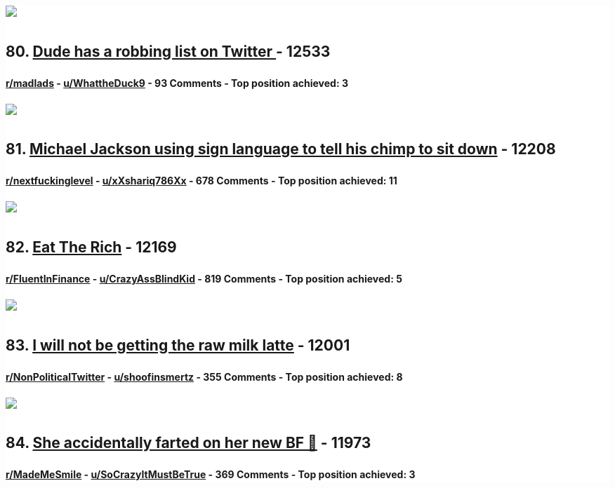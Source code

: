 <a href="https://i.redd.it/2wmk94pwjz7e1.jpeg"><img src="https://b.thumbs.redditmedia.com/XXrIEWIp_2X_TClxqnwEE2ROIw9msxTXtAM2dAv8AmU.jpg"></img></a>

## 80. [Dude has a robbing list on Twitter ](http://reddit.com/r/madlads/comments/1hii4mc/dude_has_a_robbing_list_on_twitter/) - 12533
#### [r/madlads](http://reddit.com/r/madlads) - [u/WhattheDuck9](http://reddit.com/u/WhattheDuck9) - 93 Comments - Top position achieved: 3

<a href="https://i.redd.it/kcctq910sz7e1.jpeg"><img src="https://a.thumbs.redditmedia.com/LVb2fpM-iZBIoetxtOHkRfscbIjxvb3BB9DpCeDsVs0.jpg"></img></a>

## 81. [Michael Jackson using sign language to tell his chimp to sit down](http://reddit.com/r/nextfuckinglevel/comments/1hieky7/michael_jackson_using_sign_language_to_tell_his/) - 12208
#### [r/nextfuckinglevel](http://reddit.com/r/nextfuckinglevel) - [u/xXshariq786Xx](http://reddit.com/u/xXshariq786Xx) - 678 Comments - Top position achieved: 11

<a href="https://v.redd.it/2iy5ci0kgy7e1"><img src="https://external-preview.redd.it/bTY5NjJpMGtneTdlMTW6PGH6vdw2GrcWqoUUJNaVhpALjETWdwmVsyRKuWPV.png?width=140&amp;height=140&amp;crop=140:140,smart&amp;format=jpg&amp;v=enabled&amp;lthumb=true&amp;s=484152264ade4c6d960032d4bcdff2ec945968a2"></img></a>

## 82. [Eat The Rich](http://reddit.com/r/FluentInFinance/comments/1hixfwc/eat_the_rich/) - 12169
#### [r/FluentInFinance](http://reddit.com/r/FluentInFinance) - [u/CrazyAssBlindKid](http://reddit.com/u/CrazyAssBlindKid) - 819 Comments - Top position achieved: 5

<a href="https://i.redd.it/o5a7p3qve38e1.jpeg"><img src="https://b.thumbs.redditmedia.com/G7YAH2jd85wW6Z_BE5ZUGcJVHHI9yY2oS6VCaa-4a4M.jpg"></img></a>

## 83. [I will not be getting the raw milk latte](http://reddit.com/r/NonPoliticalTwitter/comments/1hix4vc/i_will_not_be_getting_the_raw_milk_latte/) - 12001
#### [r/NonPoliticalTwitter](http://reddit.com/r/NonPoliticalTwitter) - [u/shoofinsmertz](http://reddit.com/u/shoofinsmertz) - 355 Comments - Top position achieved: 8

<a href="https://i.redd.it/qijh70t5c38e1.jpeg"><img src="https://b.thumbs.redditmedia.com/NQ6FlkrT9feFlHP7Sb19GOK5ZoHjcA8osbC3ZgPvTkI.jpg"></img></a>

## 84. [She accidentally farted on her new BF 🤣](http://reddit.com/r/MadeMeSmile/comments/1hiy50q/she_accidentally_farted_on_her_new_bf/) - 11973
#### [r/MadeMeSmile](http://reddit.com/r/MadeMeSmile) - [u/SoCrazyItMustBeTrue](http://reddit.com/u/SoCrazyItMustBeTrue) - 369 Comments - Top position achieved: 3
